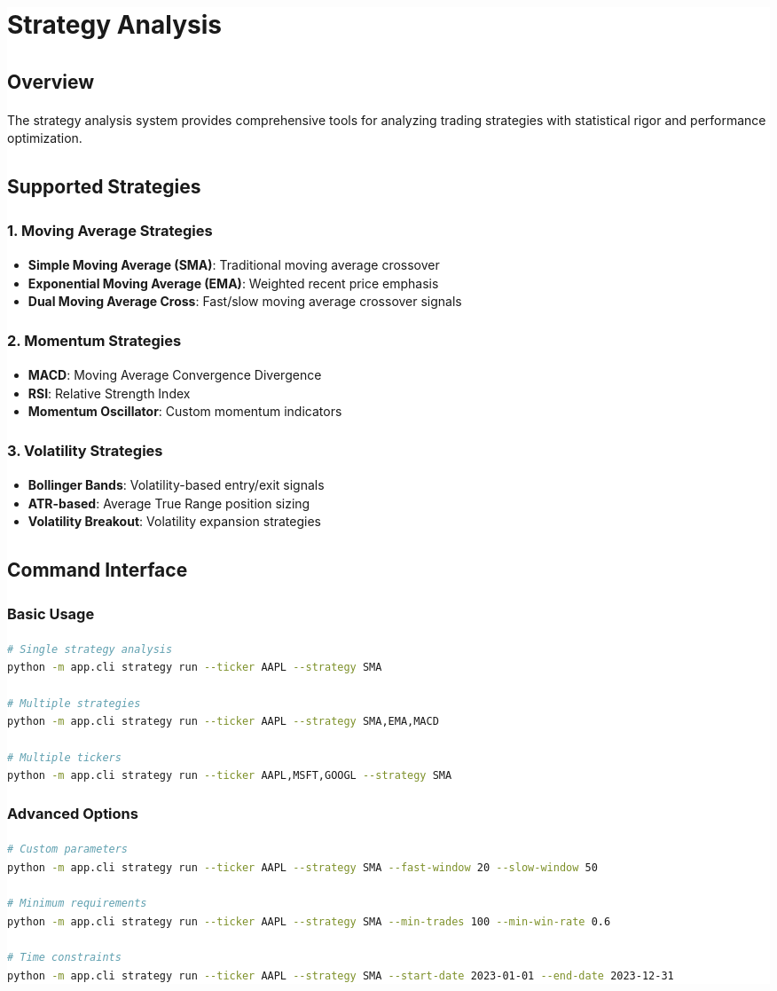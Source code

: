 # Strategy Analysis

## Overview

The strategy analysis system provides comprehensive tools for analyzing trading strategies with statistical rigor and performance optimization.

## Supported Strategies

### 1. Moving Average Strategies

- **Simple Moving Average (SMA)**: Traditional moving average crossover
- **Exponential Moving Average (EMA)**: Weighted recent price emphasis
- **Dual Moving Average Cross**: Fast/slow moving average crossover signals

### 2. Momentum Strategies

- **MACD**: Moving Average Convergence Divergence
- **RSI**: Relative Strength Index
- **Momentum Oscillator**: Custom momentum indicators

### 3. Volatility Strategies

- **Bollinger Bands**: Volatility-based entry/exit signals
- **ATR-based**: Average True Range position sizing
- **Volatility Breakout**: Volatility expansion strategies

## Command Interface

### Basic Usage

```bash
# Single strategy analysis
python -m app.cli strategy run --ticker AAPL --strategy SMA

# Multiple strategies
python -m app.cli strategy run --ticker AAPL --strategy SMA,EMA,MACD

# Multiple tickers
python -m app.cli strategy run --ticker AAPL,MSFT,GOOGL --strategy SMA
```

### Advanced Options

```bash
# Custom parameters
python -m app.cli strategy run --ticker AAPL --strategy SMA --fast-window 20 --slow-window 50

# Minimum requirements
python -m app.cli strategy run --ticker AAPL --strategy SMA --min-trades 100 --min-win-rate 0.6

# Time constraints
python -m app.cli strategy run --ticker AAPL --strategy SMA --start-date 2023-01-01 --end-date 2023-12-31
```
